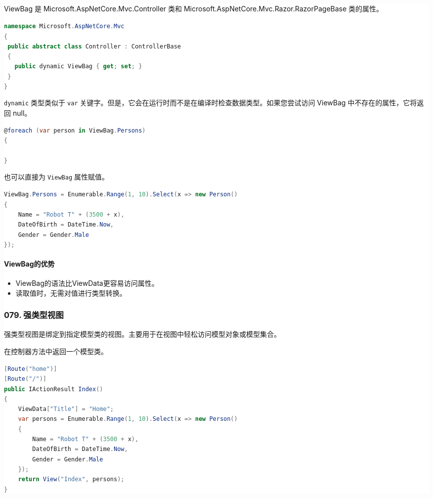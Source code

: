 ViewBag 是 Microsoft.AspNetCore.Mvc.Controller 类和 Microsoft.AspNetCore.Mvc.Razor.RazorPageBase 类的属性。

```csharp
namespace Microsoft.AspNetCore.Mvc
{
 public abstract class Controller : ControllerBase
 {
   public dynamic ViewBag { get; set; }
 }
}
```

`dynamic` 类型类似于 `var` 关键字。但是，它会在运行时而不是在编译时检查数据类型。如果您尝试访问 ViewBag 中不存在的属性，它将返回 null。

```csharp
@foreach (var person in ViewBag.Persons)
{

}
```

也可以直接为 `ViewBag` 属性赋值。

```csharp
ViewBag.Persons = Enumerable.Range(1, 10).Select(x => new Person()
{
    Name = "Robot T" + (3500 + x),
    DateOfBirth = DateTime.Now,
    Gender = Gender.Male
});
```

#### ViewBag的优势

- ViewBag的语法比ViewData更容易访问属性。
- 读取值时，无需对值进行类型转换。

### 079. 强类型视图

强类型视图是绑定到指定模型类的视图。主要用于在视图中轻松访问模型对象或模型集合。

在控制器方法中返回一个模型类。
```csharp
[Route("home")]
[Route("/")]
public IActionResult Index()
{
    ViewData["Title"] = "Home";
    var persons = Enumerable.Range(1, 10).Select(x => new Person()
    {
        Name = "Robot T" + (3500 + x),
        DateOfBirth = DateTime.Now,
        Gender = Gender.Male
    });
    return View("Index", persons);
}
```

